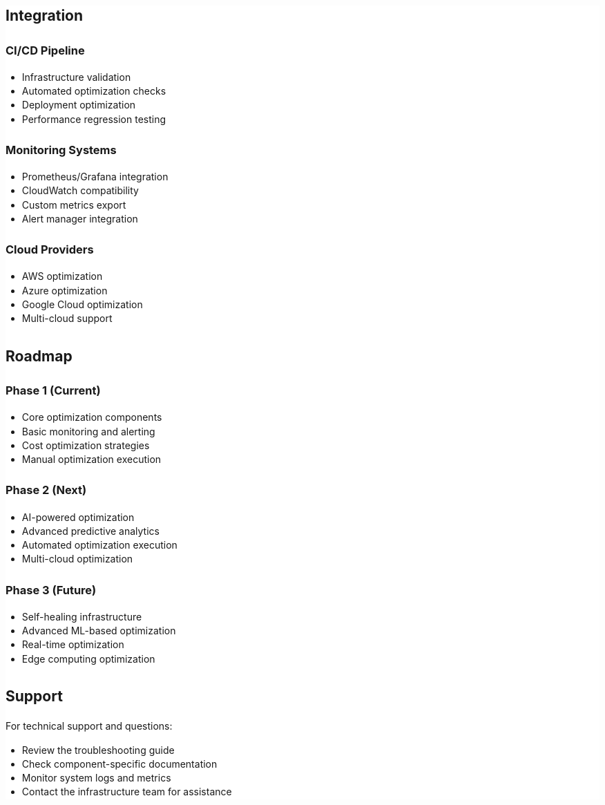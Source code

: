 ## Integration

### CI/CD Pipeline
- Infrastructure validation
- Automated optimization checks
- Deployment optimization
- Performance regression testing

### Monitoring Systems
- Prometheus/Grafana integration
- CloudWatch compatibility
- Custom metrics export
- Alert manager integration

### Cloud Providers
- AWS optimization
- Azure optimization
- Google Cloud optimization
- Multi-cloud support

## Roadmap

### Phase 1 (Current)
- Core optimization components
- Basic monitoring and alerting
- Cost optimization strategies
- Manual optimization execution

### Phase 2 (Next)
- AI-powered optimization
- Advanced predictive analytics
- Automated optimization execution
- Multi-cloud optimization

### Phase 3 (Future)
- Self-healing infrastructure
- Advanced ML-based optimization
- Real-time optimization
- Edge computing optimization

## Support

For technical support and questions:
- Review the troubleshooting guide
- Check component-specific documentation
- Monitor system logs and metrics
- Contact the infrastructure team for assistance
